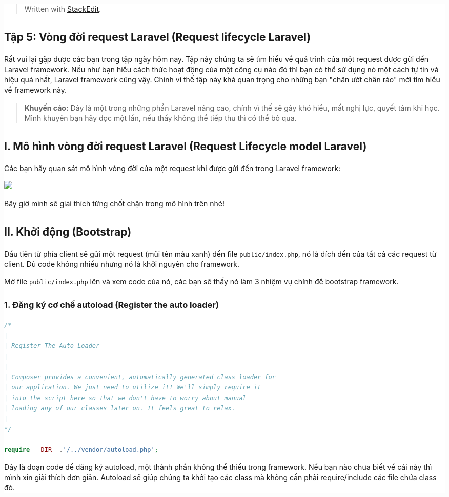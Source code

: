 


> Written with [StackEdit](https://stackedit.io/).

## Tập 5: Vòng đời request Laravel (Request lifecycle Laravel)

Rất vui lại gặp được các bạn trong tập ngày hôm nay. Tập này chúng ta sẽ tìm hiểu về quá trình của một request được gửi đến Laravel framework. Nếu như bạn hiểu cách thức hoạt động của một công cụ nào đó thì bạn có thể sử dụng nó một cách tự tin và hiệu quả nhất, Laravel framework cũng vậy. Chính vì thế tập này khá quan trọng cho những bạn "chân ướt chân ráo" mới tìm hiểu về framework này.

> **Khuyến cáo:**  Đây là một trong những phần Laravel nâng cao, chính vì thế sẽ gây khó hiểu, mất nghị lực, quyết tâm khi học. Mình khuyên bạn hãy đọc một lần, nếu thấy không thể tiếp thu thì có thể bỏ qua.

## I. Mô hình vòng đời request Laravel (Request Lifecycle model Laravel)

Các bạn hãy quan sát mô hình vòng đời của một request khi được gửi đến trong Laravel framework:

![](https://images.viblo.asia/b4bce647-722e-4064-ac19-b7e9e0d0573e.png)

Bây giờ mình sẽ giải thích từng chốt chặn trong mô hình trên nhé!

## II. Khởi động (Bootstrap)

Đầu tiên từ phía client sẽ gửi một request (mũi tên màu xanh) đến file  `public/index.php`, nó là đích đến của tất cả các request từ client. Dù code không nhiều nhưng nó là khởi nguyên cho framework.

Mở file  `public/index.php`  lên và xem code của nó, các bạn sẽ thấy nó làm 3 nhiệm vụ chính để bootstrap framework.

### 1. Đăng ký cơ chế autoload (Register the auto loader)

```PHP
/*
|--------------------------------------------------------------------------
| Register The Auto Loader
|--------------------------------------------------------------------------
|
| Composer provides a convenient, automatically generated class loader for
| our application. We just need to utilize it! We'll simply require it
| into the script here so that we don't have to worry about manual
| loading any of our classes later on. It feels great to relax.
|
*/

require __DIR__.'/../vendor/autoload.php';

```

Đây là đoạn code để đăng ký autoload, một thành phần không thể thiếu trong framework. Nếu bạn nào chưa biết về cái này thì mình xin giải thích đơn giản. Autoload sẽ giúp chúng ta khởi tạo các class mà không cần phải require/include các file chứa class đó.
